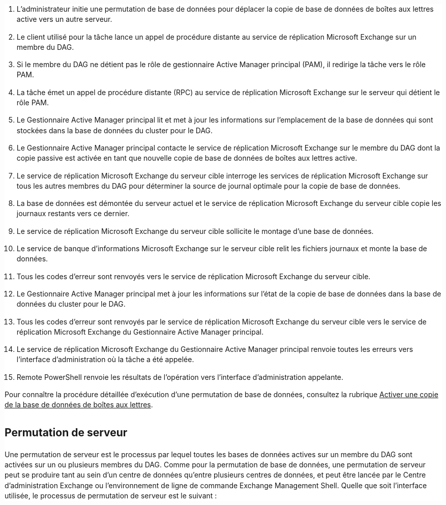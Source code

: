 1.  L’administrateur initie une permutation de base de données pour déplacer la copie de base de données de boîtes aux lettres active vers un autre serveur.

2.  Le client utilisé pour la tâche lance un appel de procédure distante au service de réplication Microsoft Exchange sur un membre du DAG.

3.  Si le membre du DAG ne détient pas le rôle de gestionnaire Active Manager principal (PAM), il redirige la tâche vers le rôle PAM.

4.  La tâche émet un appel de procédure distante (RPC) au service de réplication Microsoft Exchange sur le serveur qui détient le rôle PAM.

5.  Le Gestionnaire Active Manager principal lit et met à jour les informations sur l’emplacement de la base de données qui sont stockées dans la base de données du cluster pour le DAG.

6.  Le Gestionnaire Active Manager principal contacte le service de réplication Microsoft Exchange sur le membre du DAG dont la copie passive est activée en tant que nouvelle copie de base de données de boîtes aux lettres active.

7.  Le service de réplication Microsoft Exchange du serveur cible interroge les services de réplication Microsoft Exchange sur tous les autres membres du DAG pour déterminer la source de journal optimale pour la copie de base de données.

8.  La base de données est démontée du serveur actuel et le service de réplication Microsoft Exchange du serveur cible copie les journaux restants vers ce dernier.

9.  Le service de réplication Microsoft Exchange du serveur cible sollicite le montage d’une base de données.

10. Le service de banque d’informations Microsoft Exchange sur le serveur cible relit les fichiers journaux et monte la base de données.

11. Tous les codes d’erreur sont renvoyés vers le service de réplication Microsoft Exchange du serveur cible.

12. Le Gestionnaire Active Manager principal met à jour les informations sur l’état de la copie de base de données dans la base de données du cluster pour le DAG.

13. Tous les codes d’erreur sont renvoyés par le service de réplication Microsoft Exchange du serveur cible vers le service de réplication Microsoft Exchange du Gestionnaire Active Manager principal.

14. Le service de réplication Microsoft Exchange du Gestionnaire Active Manager principal renvoie toutes les erreurs vers l’interface d’administration où la tâche a été appelée.

15. Remote PowerShell renvoie les résultats de l’opération vers l’interface d’administration appelante.

Pour connaître la procédure détaillée d’exécution d’une permutation de base de données, consultez la rubrique [Activer une copie de la base de données de boîtes aux lettres](activate-a-mailbox-database-copy-exchange-2013-help.md).

## Permutation de serveur

Une permutation de serveur est le processus par lequel toutes les bases de données actives sur un membre du DAG sont activées sur un ou plusieurs membres du DAG. Comme pour la permutation de base de données, une permutation de serveur peut se produire tant au sein d’un centre de données qu’entre plusieurs centres de données, et peut être lancée par le Centre d’administration Exchange ou l’environnement de ligne de commande Exchange Management Shell. Quelle que soit l’interface utilisée, le processus de permutation de serveur est le suivant :
